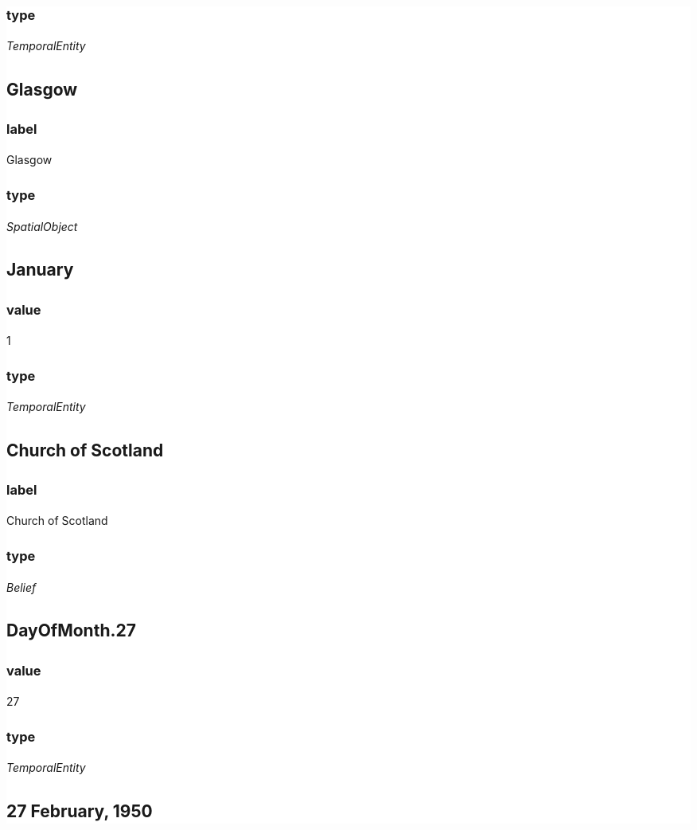 ### type


*TemporalEntity*

## Glasgow

### label


Glasgow

### type


*SpatialObject*

## January

### value


1

### type


*TemporalEntity*

## Church of Scotland

### label


Church of Scotland

### type


*Belief*

## DayOfMonth.27

### value


27

### type


*TemporalEntity*

## 27 February, 1950
